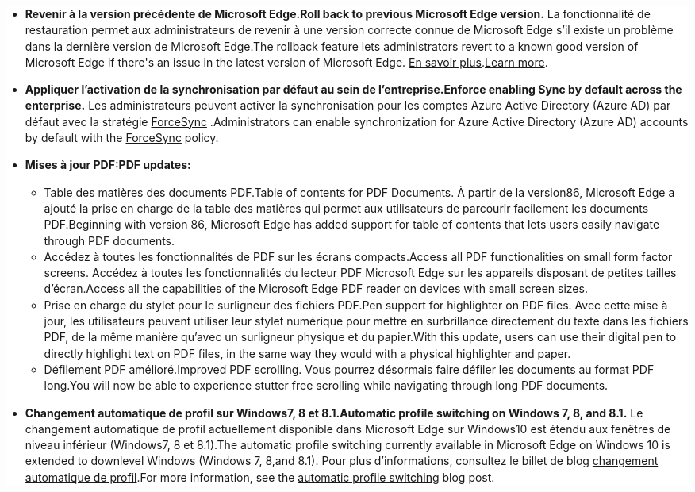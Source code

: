 * **<span data-ttu-id="76b40-304">Revenir à la version précédente de Microsoft Edge.</span><span class="sxs-lookup"><span data-stu-id="76b40-304">Roll back to previous Microsoft Edge version.</span></span>** <span data-ttu-id="76b40-305">La fonctionnalité de restauration permet aux administrateurs de revenir à une version correcte connue de Microsoft Edge s’il existe un problème dans la dernière version de Microsoft Edge.</span><span class="sxs-lookup"><span data-stu-id="76b40-305">The rollback feature lets administrators revert to a known good version of Microsoft Edge if there's an issue in the latest version of Microsoft Edge.</span></span>
<span data-ttu-id="76b40-306">[En savoir plus](edge-learnmore-rollback.md).</span><span class="sxs-lookup"><span data-stu-id="76b40-306">[Learn more](edge-learnmore-rollback.md).</span></span>

* **<span data-ttu-id="76b40-307">Appliquer l’activation de la synchronisation par défaut au sein de l’entreprise.</span><span class="sxs-lookup"><span data-stu-id="76b40-307">Enforce enabling Sync by default across the enterprise.</span></span>**  <span data-ttu-id="76b40-308">Les administrateurs peuvent activer la synchronisation pour les comptes Azure Active Directory (Azure AD) par défaut avec la stratégie [ForceSync](https://docs.microsoft.com/DeployEdge/microsoft-edge-policies#forcesync) .</span><span class="sxs-lookup"><span data-stu-id="76b40-308">Administrators can enable synchronization for Azure Active Directory (Azure AD) accounts by default with the [ForceSync](https://docs.microsoft.com/DeployEdge/microsoft-edge-policies#forcesync) policy.</span></span>

* **<span data-ttu-id="76b40-309">Mises à jour PDF:</span><span class="sxs-lookup"><span data-stu-id="76b40-309">PDF updates:</span></span>**

  * <span data-ttu-id="76b40-310">Table des matières des documents PDF.</span><span class="sxs-lookup"><span data-stu-id="76b40-310">Table of contents for PDF Documents.</span></span> <span data-ttu-id="76b40-311">À partir de la version86, Microsoft Edge a ajouté la prise en charge de la table des matières qui permet aux utilisateurs de parcourir facilement les documents PDF.</span><span class="sxs-lookup"><span data-stu-id="76b40-311">Beginning with version 86, Microsoft Edge has added support for table of contents that lets users easily navigate through PDF documents.</span></span>
  * <span data-ttu-id="76b40-312">Accédez à toutes les fonctionnalités de PDF sur les écrans compacts.</span><span class="sxs-lookup"><span data-stu-id="76b40-312">Access all PDF functionalities on small form factor screens.</span></span> <span data-ttu-id="76b40-313">Accédez à toutes les fonctionnalités du lecteur PDF Microsoft Edge sur les appareils disposant de petites tailles d’écran.</span><span class="sxs-lookup"><span data-stu-id="76b40-313">Access all the capabilities of the Microsoft Edge PDF reader on devices with small screen sizes.</span></span>
  * <span data-ttu-id="76b40-314">Prise en charge du stylet pour le surligneur des fichiers PDF.</span><span class="sxs-lookup"><span data-stu-id="76b40-314">Pen support for highlighter on PDF files.</span></span> <span data-ttu-id="76b40-315">Avec cette mise à jour, les utilisateurs peuvent utiliser leur stylet numérique pour mettre en surbrillance directement du texte dans les fichiers PDF, de la même manière qu’avec un surligneur physique et du papier.</span><span class="sxs-lookup"><span data-stu-id="76b40-315">With this update, users can use their digital pen to directly highlight text on PDF files, in the same way they would with a physical highlighter and paper.</span></span>
  * <span data-ttu-id="76b40-316">Défilement PDF amélioré.</span><span class="sxs-lookup"><span data-stu-id="76b40-316">Improved PDF scrolling.</span></span> <span data-ttu-id="76b40-317">Vous pourrez désormais faire défiler les documents au format PDF long.</span><span class="sxs-lookup"><span data-stu-id="76b40-317">You will now be able to experience stutter free scrolling while navigating through long PDF documents.</span></span>

* **<span data-ttu-id="76b40-318">Changement automatique de profil sur Windows7, 8 et 8.1.</span><span class="sxs-lookup"><span data-stu-id="76b40-318">Automatic profile switching on Windows 7, 8, and 8.1.</span></span>** <span data-ttu-id="76b40-319">Le changement automatique de profil actuellement disponible dans Microsoft Edge sur Windows10 est étendu aux fenêtres de niveau inférieur (Windows7, 8 et 8.1).</span><span class="sxs-lookup"><span data-stu-id="76b40-319">The automatic profile switching currently available in Microsoft Edge on Windows 10 is extended to downlevel Windows (Windows 7, 8,and  8.1).</span></span> <span data-ttu-id="76b40-320">Pour plus d’informations, consultez le billet de blog [changement automatique de profil](https://blogs.windows.com/msedgedev/2020/04/30/automatic-profile-switching/).</span><span class="sxs-lookup"><span data-stu-id="76b40-320">For more information, see the [automatic profile switching](https://blogs.windows.com/msedgedev/2020/04/30/automatic-profile-switching/) blog post.</span></span>
